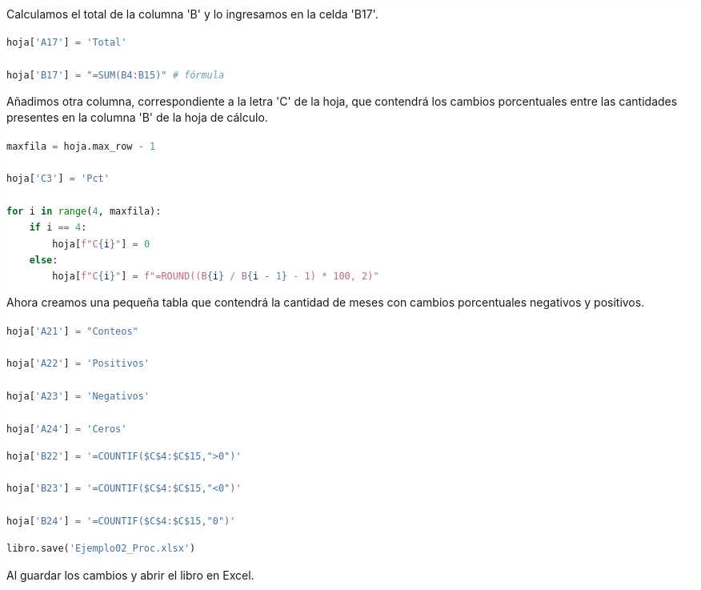Calculamos el total de la columna 'B' y lo ingresamos en la celda 'B17'.


```python
hoja['A17'] = 'Total'

hoja['B17'] = "=SUM(B4:B15)" # fórmula

```

Añadimos otra columna, correspondiente a la letra 'C' de la hoja, que contendrá los cambios porcentuales entre las cantidades presentes en la columna 'B' de la hoja de cálculo.


```python
maxfila = hoja.max_row - 1

hoja['C3'] = 'Pct'

for i in range(4, maxfila):
    if i == 4:
        hoja[f"C{i}"] = 0
    else:
        hoja[f"C{i}"] = f"=ROUND((B{i} / B{i - 1} - 1) * 100, 2)"
```

Ahora creamos una pequeña tabla que contendrá la cantidad de meses con cambios porcentuales negativos y positivos.


```python
hoja['A21'] = "Conteos"

hoja['A22'] = 'Positivos'

hoja['A23'] = 'Negativos'

hoja['A24'] = 'Ceros'

```


```python
hoja['B22'] = '=COUNTIF($C$4:$C$15,">0")'

hoja['B23'] = '=COUNTIF($C$4:$C$15,"<0")'

hoja['B24'] = '=COUNTIF($C$4:$C$15,"0")'
```


```python
libro.save('Ejemplo02_Proc.xlsx')
```

Al guardar los cambios y abrir el libro en Excel.<br>

<div>
 